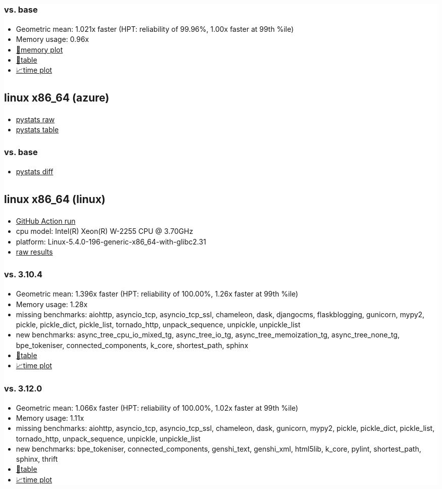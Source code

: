### vs. base

- Geometric mean: 1.021x faster (HPT: reliability of 99.96%, 1.00x faster at 99th %ile)
- Memory usage: 0.96x
- [🧠memory plot](bm-20241113-arminc-aarch64-brandtbucher-jump_backoff-3.14.0a1%2B-5dd5806-vs-base-mem.svg)
- [📄table](bm-20241113-arminc-aarch64-brandtbucher-jump_backoff-3.14.0a1%2B-5dd5806-vs-base.md)
- [📈time plot](bm-20241113-arminc-aarch64-brandtbucher-jump_backoff-3.14.0a1%2B-5dd5806-vs-base.svg)

## linux x86_64 (azure)

- [pystats raw](bm-20241113-azure-x86_64-brandtbucher-jump_backoff-3.14.0a1%2B-5dd5806-pystats.json)
- [pystats table](bm-20241113-azure-x86_64-brandtbucher-jump_backoff-3.14.0a1%2B-5dd5806-pystats.md)

### vs. base

- [pystats diff](bm-20241113-azure-x86_64-brandtbucher-jump_backoff-3.14.0a1%2B-5dd5806-pystats-vs-base.md)

## linux x86_64 (linux)

- [GitHub Action run](https://github.com/faster-cpython/benchmarking/actions/runs/11828918805)
- cpu model: Intel(R) Xeon(R) W-2255 CPU @ 3.70GHz
- platform: Linux-5.4.0-196-generic-x86_64-with-glibc2.31
- [raw results](bm-20241113-linux-x86_64-brandtbucher-jump_backoff-3.14.0a1%2B-5dd5806.json)

### vs. 3.10.4

- Geometric mean: 1.396x faster (HPT: reliability of 100.00%, 1.26x faster at 99th %ile)
- Memory usage: 1.28x
- missing benchmarks: aiohttp, asyncio_tcp, asyncio_tcp_ssl, chameleon, dask, djangocms, flaskblogging, gunicorn, mypy2, pickle, pickle_dict, pickle_list, tornado_http, unpack_sequence, unpickle, unpickle_list
- new benchmarks: async_tree_cpu_io_mixed_tg, async_tree_io_tg, async_tree_memoization_tg, async_tree_none_tg, bpe_tokeniser, connected_components, k_core, shortest_path, sphinx
- [📄table](bm-20241113-linux-x86_64-brandtbucher-jump_backoff-3.14.0a1%2B-5dd5806-vs-3.10.4.md)
- [📈time plot](bm-20241113-linux-x86_64-brandtbucher-jump_backoff-3.14.0a1%2B-5dd5806-vs-3.10.4.svg)

### vs. 3.12.0

- Geometric mean: 1.066x faster (HPT: reliability of 100.00%, 1.02x faster at 99th %ile)
- Memory usage: 1.11x
- missing benchmarks: aiohttp, asyncio_tcp, asyncio_tcp_ssl, chameleon, dask, gunicorn, mypy2, pickle, pickle_dict, pickle_list, tornado_http, unpack_sequence, unpickle, unpickle_list
- new benchmarks: bpe_tokeniser, connected_components, genshi_text, genshi_xml, html5lib, k_core, pylint, shortest_path, sphinx, thrift
- [📄table](bm-20241113-linux-x86_64-brandtbucher-jump_backoff-3.14.0a1%2B-5dd5806-vs-3.12.0.md)
- [📈time plot](bm-20241113-linux-x86_64-brandtbucher-jump_backoff-3.14.0a1%2B-5dd5806-vs-3.12.0.svg)

